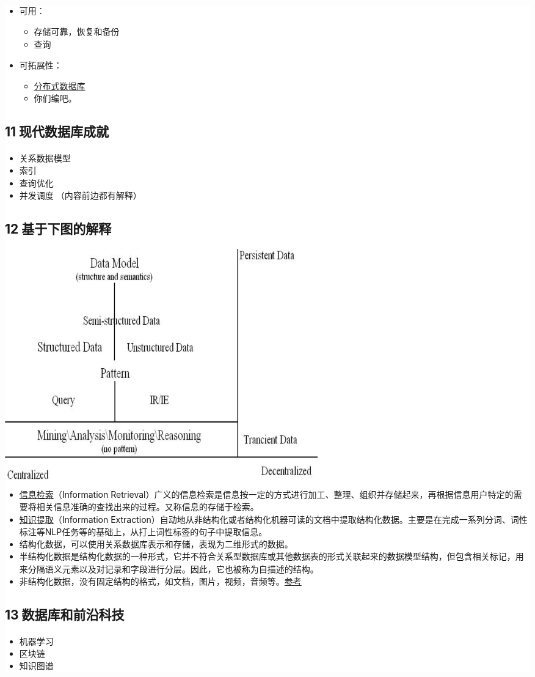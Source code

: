 - 可用：
	- 存储可靠，恢复和备份
	- 查询

- 可拓展性：
	- [分布式数据库](https://www.cnblogs.com/XQiu/p/5265980.html)
	- 你们编吧。 

## 11 现代数据库成就
- 关系数据模型
- 索引
- 查询优化
- 并发调度        （内容前边都有解释）

## 12 基于下图的解释
<img src="16.jpg" style="zoom: 50%" div align=center> 

- [信息检索](https://baike.baidu.com/item/%E4%BF%A1%E6%81%AF%E6%A3%80%E7%B4%A2/831904?fr=aladdin)（Information Retrieval）广义的信息检索是信息按一定的方式进行加工、整理、组织并存储起来，再根据信息用户特定的需要将相关信息准确的查找出来的过程。又称信息的存储于检索。
- [知识提取](https://en.wikipedia.org/wiki/Information_extraction)（Information Extraction）自动地从非结构化或者结构化机器可读的文档中提取结构化数据。主要是在完成一系列分词、词性标注等NLP任务等的基础上，从打上词性标签的句子中提取信息。
- 结构化数据，可以使用关系数据库表示和存储，表现为二维形式的数据。
- 半结构化数据是结构化数据的一种形式，它并不符合关系型数据库或其他数据表的形式关联起来的数据模型结构，但包含相关标记，用来分隔语义元素以及对记录和字段进行分层。因此，它也被称为自描述的结构。
- 非结构化数据，没有固定结构的格式，如文档，图片，视频，音频等。[参考](https://www.cnblogs.com/xiaohanlin/p/7536639.html)


## 13 数据库和前沿科技
- 机器学习
- 区块链
- 知识图谱